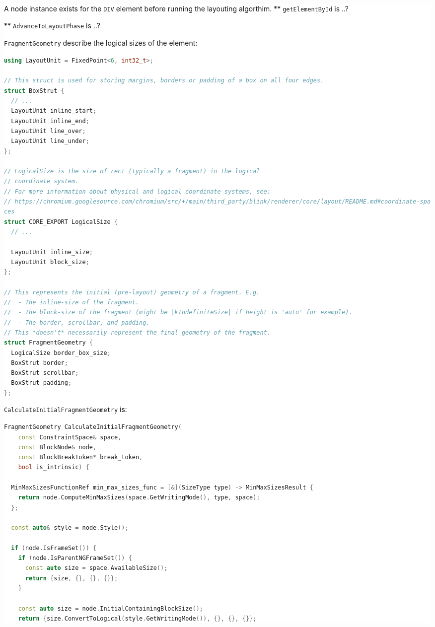 A node instance exists for the `DIV` element before running the layouting algorthim.
** `getElementById` is ..?

** `AdvanceToLayoutPhase` is ..?

`FragmentGeometry` describe the logical sizes of the element:
```cpp
using LayoutUnit = FixedPoint<6, int32_t>;

// This struct is used for storing margins, borders or padding of a box on all four edges.
struct BoxStrut {
  // ...
  LayoutUnit inline_start;
  LayoutUnit inline_end;
  LayoutUnit line_over;
  LayoutUnit line_under;
};

// LogicalSize is the size of rect (typically a fragment) in the logical
// coordinate system.
// For more information about physical and logical coordinate systems, see:
// https://chromium.googlesource.com/chromium/src/+/main/third_party/blink/renderer/core/layout/README.md#coordinate-spaces
struct CORE_EXPORT LogicalSize {
  // ...

  LayoutUnit inline_size;
  LayoutUnit block_size;
};

// This represents the initial (pre-layout) geometry of a fragment. E.g.
//  - The inline-size of the fragment.
//  - The block-size of the fragment (might be |kIndefiniteSize| if height is 'auto' for example).
//  - The border, scrollbar, and padding.
// This *doesn't* necessarily represent the final geometry of the fragment.
struct FragmentGeometry {
  LogicalSize border_box_size;
  BoxStrut border;
  BoxStrut scrollbar;
  BoxStrut padding;
};
```

`CalculateInitialFragmentGeometry` is:

```cpp
FragmentGeometry CalculateInitialFragmentGeometry(
    const ConstraintSpace& space,
    const BlockNode& node,
    const BlockBreakToken* break_token,
    bool is_intrinsic) {

  MinMaxSizesFunctionRef min_max_sizes_func = [&](SizeType type) -> MinMaxSizesResult {
    return node.ComputeMinMaxSizes(space.GetWritingMode(), type, space);
  };

  const auto& style = node.Style();

  if (node.IsFrameSet()) {
    if (node.IsParentNGFrameSet()) {
      const auto size = space.AvailableSize();
      return {size, {}, {}, {}};
    }

    const auto size = node.InitialContainingBlockSize();
    return {size.ConvertToLogical(style.GetWritingMode()), {}, {}, {}};
```